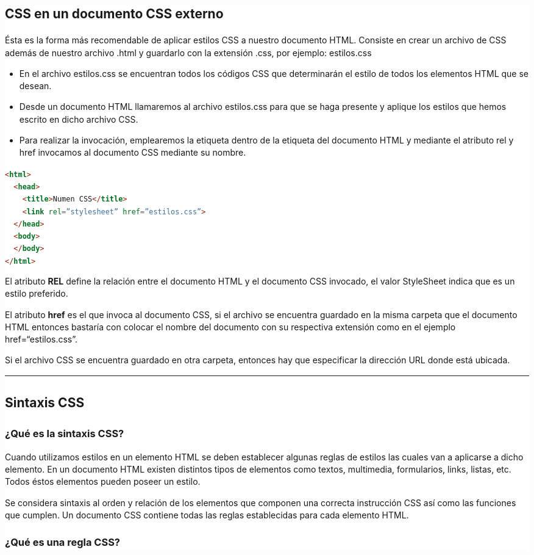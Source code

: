 
## CSS en un documento CSS externo 

Ésta es la forma más recomendable de aplicar estilos CSS a nuestro documento HTML. Consiste en crear un archivo de CSS además de nuestro archivo .html y guardarlo con la extensión .css, por ejemplo: estilos.css 

- En el archivo estilos.css se encuentran todos los códigos CSS que determinarán el estilo de todos los elementos HTML que se desean. 

- Desde un documento HTML llamaremos al archivo estilos.css para que se haga presente y aplique los estilos que hemos escrito en dicho archivo CSS. 

- Para realizar la invocación, emplearemos la etiqueta <link> dentro de la etiqueta <head> del documento HTML y mediante el atributo rel y href invocamos al documento CSS mediante su nombre. 


```HTML
<html> 
  <head> 
    <title>Numen CSS</title> 
    <link rel=”stylesheet” href=”estilos.css”> 
  </head> 
  <body> 
  </body> 
</html>
```



El atributo **REL** define la relación entre el documento HTML y el documento CSS invocado, el valor StyleSheet indica que es un estilo preferido. 

El atributo **href** es el que invoca al documento CSS, si el archivo se encuentra guardado en la misma carpeta que el documento HTML entonces bastaría con colocar el nombre del documento con su respectiva extensión como en el ejemplo href=“estilos.css”. 

Si el archivo CSS se encuentra guardado en otra carpeta, entonces hay que especificar la dirección URL donde está ubicada.

---

## Sintaxis CSS 



### ¿Qué es la sintaxis CSS? 

Cuando utilizamos estilos en un elemento HTML se deben establecer algunas reglas de estilos las cuales van a aplicarse a dicho elemento. En un documento HTML existen distintos tipos de elementos como textos, multimedia, formularios, links, listas, etc. Todos éstos elementos pueden poseer un estilo. 

Se considera sintaxis al orden y relación de los elementos que componen una correcta instrucción CSS así como las funciones que cumplen. Un documento CSS contiene todas las reglas establecidas para cada elemento HTML. 


### ¿Qué es una regla CSS? 
